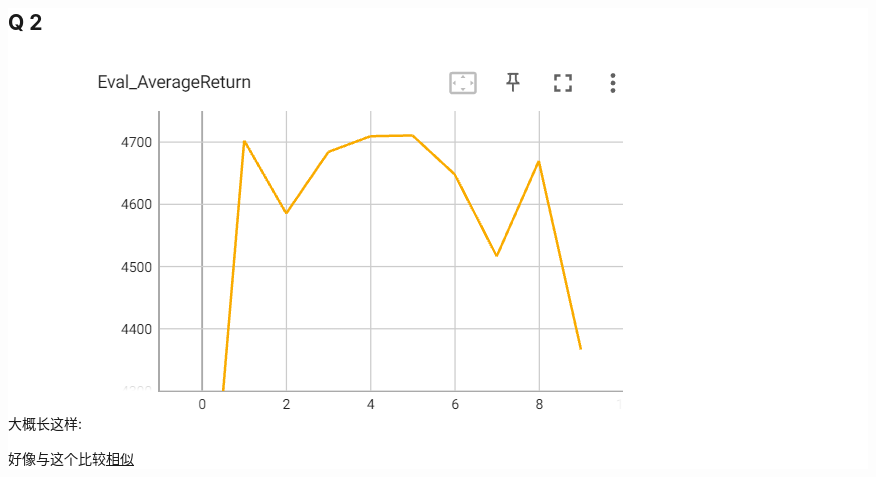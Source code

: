 ## Q 2

大概长这样:
![Q2的图像](figs/1660487986641.png)

好像与这个比较[相似](https://github.com/mdeib/berkeley-deep-RL-pytorch-solutions/tree/master/hw1/results)
